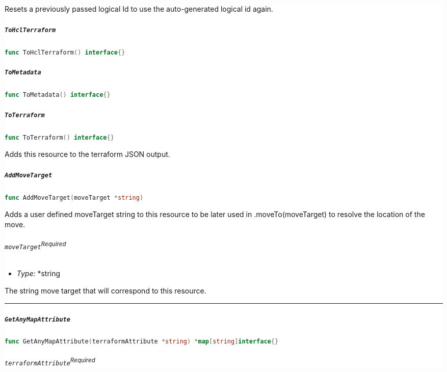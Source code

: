 Resets a previously passed logical Id to use the auto-generated logical id again.

##### `ToHclTerraform` <a name="ToHclTerraform" id="@cdktf/provider-snowflake.scimIntegration.ScimIntegration.toHclTerraform"></a>

```go
func ToHclTerraform() interface{}
```

##### `ToMetadata` <a name="ToMetadata" id="@cdktf/provider-snowflake.scimIntegration.ScimIntegration.toMetadata"></a>

```go
func ToMetadata() interface{}
```

##### `ToTerraform` <a name="ToTerraform" id="@cdktf/provider-snowflake.scimIntegration.ScimIntegration.toTerraform"></a>

```go
func ToTerraform() interface{}
```

Adds this resource to the terraform JSON output.

##### `AddMoveTarget` <a name="AddMoveTarget" id="@cdktf/provider-snowflake.scimIntegration.ScimIntegration.addMoveTarget"></a>

```go
func AddMoveTarget(moveTarget *string)
```

Adds a user defined moveTarget string to this resource to be later used in .moveTo(moveTarget) to resolve the location of the move.

###### `moveTarget`<sup>Required</sup> <a name="moveTarget" id="@cdktf/provider-snowflake.scimIntegration.ScimIntegration.addMoveTarget.parameter.moveTarget"></a>

- *Type:* *string

The string move target that will correspond to this resource.

---

##### `GetAnyMapAttribute` <a name="GetAnyMapAttribute" id="@cdktf/provider-snowflake.scimIntegration.ScimIntegration.getAnyMapAttribute"></a>

```go
func GetAnyMapAttribute(terraformAttribute *string) *map[string]interface{}
```

###### `terraformAttribute`<sup>Required</sup> <a name="terraformAttribute" id="@cdktf/provider-snowflake.scimIntegration.ScimIntegration.getAnyMapAttribute.parameter.terraformAttribute"></a>
